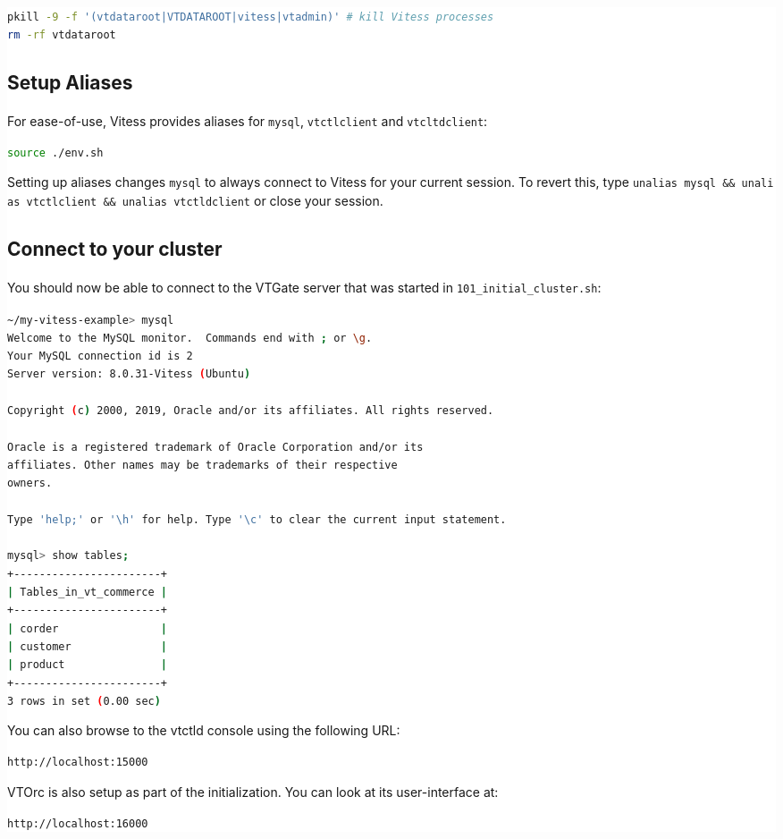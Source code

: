 ```sh
pkill -9 -f '(vtdataroot|VTDATAROOT|vitess|vtadmin)' # kill Vitess processes
rm -rf vtdataroot
```

## Setup Aliases

For ease-of-use, Vitess provides aliases for `mysql`, `vtctlclient` and `vtcltdclient`:

```bash
source ./env.sh
```

Setting up aliases changes `mysql` to always connect to Vitess for your current session. To revert this, type `unalias mysql && unalias vtctlclient && unalias vtctldclient` or close your session.

## Connect to your cluster

You should now be able to connect to the VTGate server that was started in `101_initial_cluster.sh`:

```bash
~/my-vitess-example> mysql
Welcome to the MySQL monitor.  Commands end with ; or \g.
Your MySQL connection id is 2
Server version: 8.0.31-Vitess (Ubuntu)

Copyright (c) 2000, 2019, Oracle and/or its affiliates. All rights reserved.

Oracle is a registered trademark of Oracle Corporation and/or its
affiliates. Other names may be trademarks of their respective
owners.

Type 'help;' or '\h' for help. Type '\c' to clear the current input statement.

mysql> show tables;
+-----------------------+
| Tables_in_vt_commerce |
+-----------------------+
| corder                |
| customer              |
| product               |
+-----------------------+
3 rows in set (0.00 sec)
```

You can also browse to the vtctld console using the following URL:

```text
http://localhost:15000
```

VTOrc is also setup as part of the initialization. You can look at its user-interface at:

```text
http://localhost:16000
```
